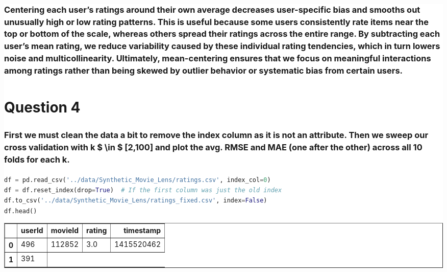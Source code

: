 ### Centering each user’s ratings around their own average decreases user-specific bias and smooths out unusually high or low rating patterns. This is useful because some users consistently rate items near the top or bottom of the scale, whereas others spread their ratings across the entire range. By subtracting each user’s mean rating, we reduce variability caused by these individual rating tendencies, which in turn lowers noise and multicollinearity. Ultimately, mean-centering ensures that we focus on meaningful interactions among ratings rather than being skewed by outlier behavior or systematic bias from certain users.

# Question 4

### First we must clean the data a bit to remove the index column as it is not an attribute. Then we sweep our cross validation with k $ \in $ [2,100] and plot the avg. RMSE and MAE (one after the other) across all 10 folds for each k.


```python
df = pd.read_csv('../data/Synthetic_Movie_Lens/ratings.csv', index_col=0)
df = df.reset_index(drop=True)  # If the first column was just the old index
df.to_csv('../data/Synthetic_Movie_Lens/ratings_fixed.csv', index=False)
df.head()
```




<div>
<style scoped>
    .dataframe tbody tr th:only-of-type {
        vertical-align: middle;
    }

    .dataframe tbody tr th {
        vertical-align: top;
    }

    .dataframe thead th {
        text-align: right;
    }
</style>
<table border="1" class="dataframe">
  <thead>
    <tr style="text-align: right;">
      <th></th>
      <th>userId</th>
      <th>movieId</th>
      <th>rating</th>
      <th>timestamp</th>
    </tr>
  </thead>
  <tbody>
    <tr>
      <th>0</th>
      <td>496</td>
      <td>112852</td>
      <td>3.0</td>
      <td>1415520462</td>
    </tr>
    <tr>
      <th>1</th>
      <td>391</td>